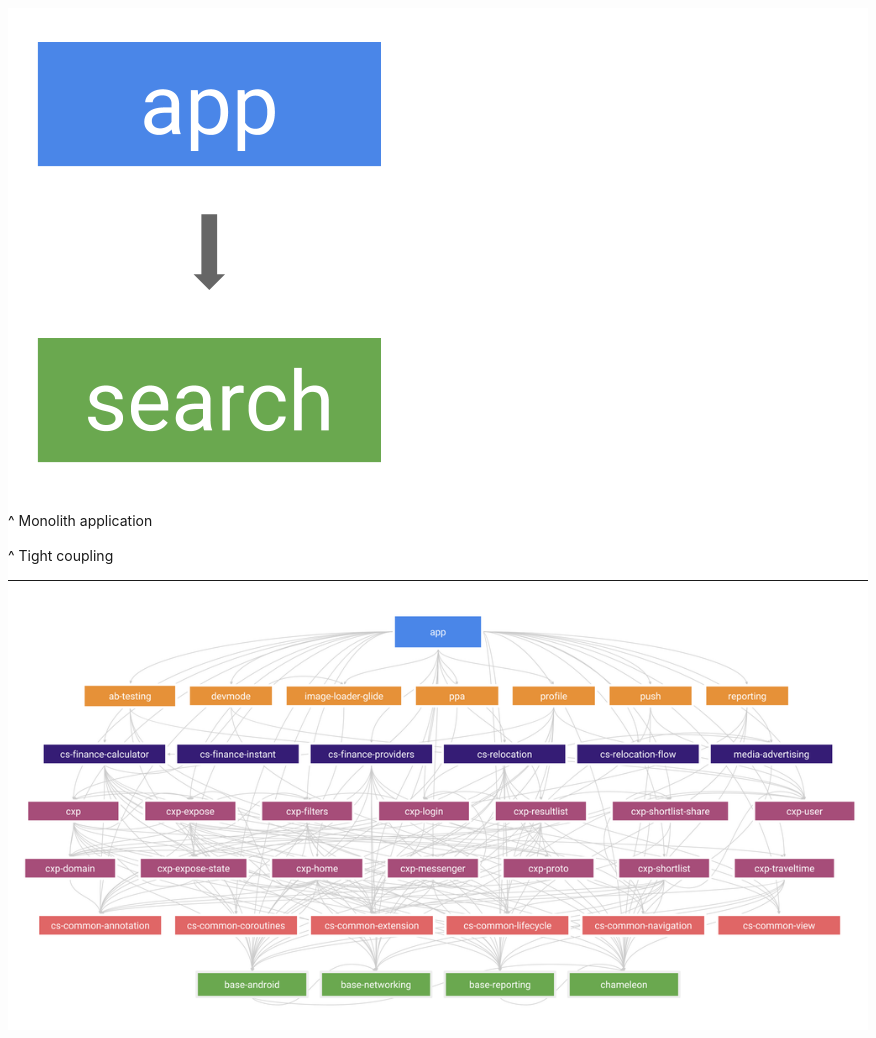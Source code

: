 ![50%](architecture-monolith.png)

^ Monolith application 

^ Tight coupling

---

![fit](application-hierarchy.png)
